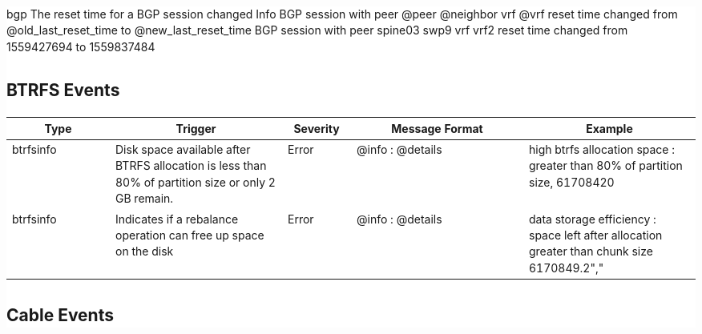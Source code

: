 <td>bgp</td>
<td>The reset time for a BGP session changed</td>
<td>Info</td>
<td>BGP session with peer @peer @neighbor vrf @vrf reset time changed from @old_last_reset_time to @new_last_reset_time</td>
<td>BGP session with peer spine03 swp9 vrf vrf2 reset time changed from 1559427694 to 1559837484</td>
</tr>
</body>
</table>


## BTRFS Events

<table>
<colgroup>
<col style="width: 15%" />
<col style="width: 25%" />
<col style="width: 10%" />
<col style="width: 25%" />
<col style="width: 25%" />
</colgroup>
<thead>
<tr class="header">
<th>Type</th>
<th>Trigger</th>
<th>Severity</th>
<th>Message Format</th>
<th>Example</th>
</tr>
</thead>
<tbody>
<tr>
<td>btrfsinfo</td>
<td>Disk space available after BTRFS allocation is less than 80% of partition size or only 2 GB remain.</td>
<td>Error</td>
<td>@info : @details</td>
<td>high btrfs allocation space : greater than 80% of partition size, 61708420</td>
</tr>
<tr>
<td>btrfsinfo</td>
<td>Indicates if a rebalance operation can free up space on the disk</td>
<td>Error</td>
<td>@info : @details</td>
<td>data storage efficiency : space left after allocation greater than chunk size 6170849.2","</td>
</tr>
</body>
</table>

## Cable Events
